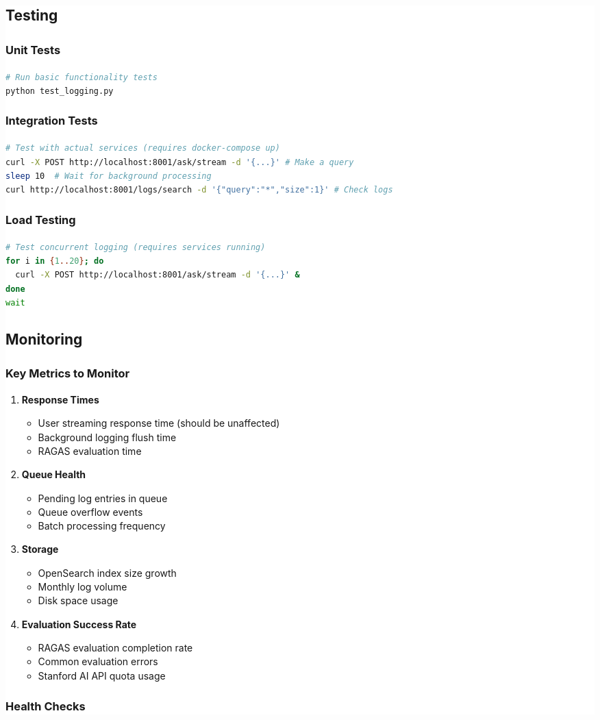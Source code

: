 ## Testing

### Unit Tests

```bash
# Run basic functionality tests
python test_logging.py
```

### Integration Tests

```bash
# Test with actual services (requires docker-compose up)
curl -X POST http://localhost:8001/ask/stream -d '{...}' # Make a query
sleep 10  # Wait for background processing
curl http://localhost:8001/logs/search -d '{"query":"*","size":1}' # Check logs
```

### Load Testing

```bash
# Test concurrent logging (requires services running)
for i in {1..20}; do
  curl -X POST http://localhost:8001/ask/stream -d '{...}' &
done
wait
```

## Monitoring

### Key Metrics to Monitor

1. **Response Times**
   - User streaming response time (should be unaffected)
   - Background logging flush time
   - RAGAS evaluation time

2. **Queue Health**
   - Pending log entries in queue
   - Queue overflow events
   - Batch processing frequency

3. **Storage**
   - OpenSearch index size growth
   - Monthly log volume
   - Disk space usage

4. **Evaluation Success Rate**
   - RAGAS evaluation completion rate
   - Common evaluation errors
   - Stanford AI API quota usage

### Health Checks
